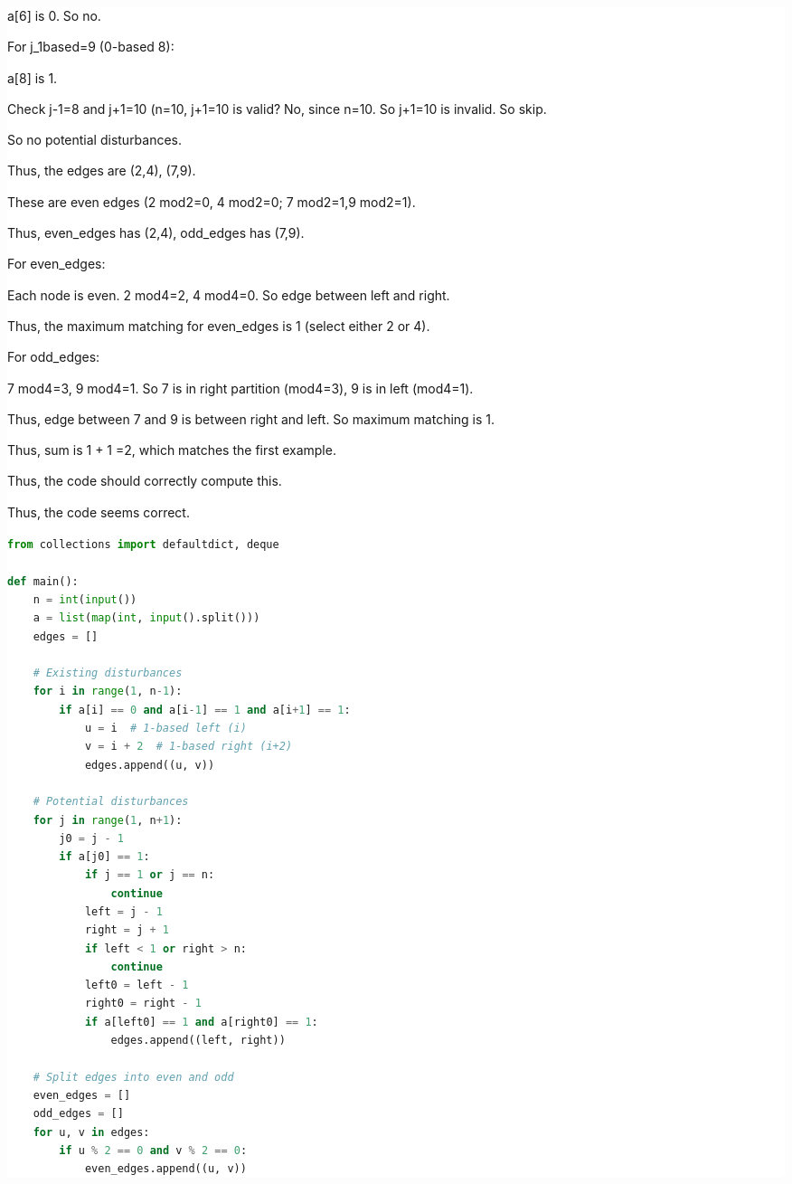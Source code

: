 a[6] is 0. So no.

For j_1based=9 (0-based 8):

a[8] is 1.

Check j-1=8 and j+1=10 (n=10, j+1=10 is valid? No, since n=10. So j+1=10 is invalid. So skip.

So no potential disturbances.

Thus, the edges are (2,4), (7,9).

These are even edges (2 mod2=0, 4 mod2=0; 7 mod2=1,9 mod2=1).

Thus, even_edges has (2,4), odd_edges has (7,9).

For even_edges:

Each node is even. 2 mod4=2, 4 mod4=0. So edge between left and right.

Thus, the maximum matching for even_edges is 1 (select either 2 or 4).

For odd_edges:

7 mod4=3, 9 mod4=1. So 7 is in right partition (mod4=3), 9 is in left (mod4=1).

Thus, edge between 7 and 9 is between right and left. So maximum matching is 1.

Thus, sum is 1 + 1 =2, which matches the first example.

Thus, the code should correctly compute this.

Thus, the code seems correct.
</think>

```python
from collections import defaultdict, deque

def main():
    n = int(input())
    a = list(map(int, input().split()))
    edges = []

    # Existing disturbances
    for i in range(1, n-1):
        if a[i] == 0 and a[i-1] == 1 and a[i+1] == 1:
            u = i  # 1-based left (i)
            v = i + 2  # 1-based right (i+2)
            edges.append((u, v))

    # Potential disturbances
    for j in range(1, n+1):
        j0 = j - 1
        if a[j0] == 1:
            if j == 1 or j == n:
                continue
            left = j - 1
            right = j + 1
            if left < 1 or right > n:
                continue
            left0 = left - 1
            right0 = right - 1
            if a[left0] == 1 and a[right0] == 1:
                edges.append((left, right))

    # Split edges into even and odd
    even_edges = []
    odd_edges = []
    for u, v in edges:
        if u % 2 == 0 and v % 2 == 0:
            even_edges.append((u, v))
```